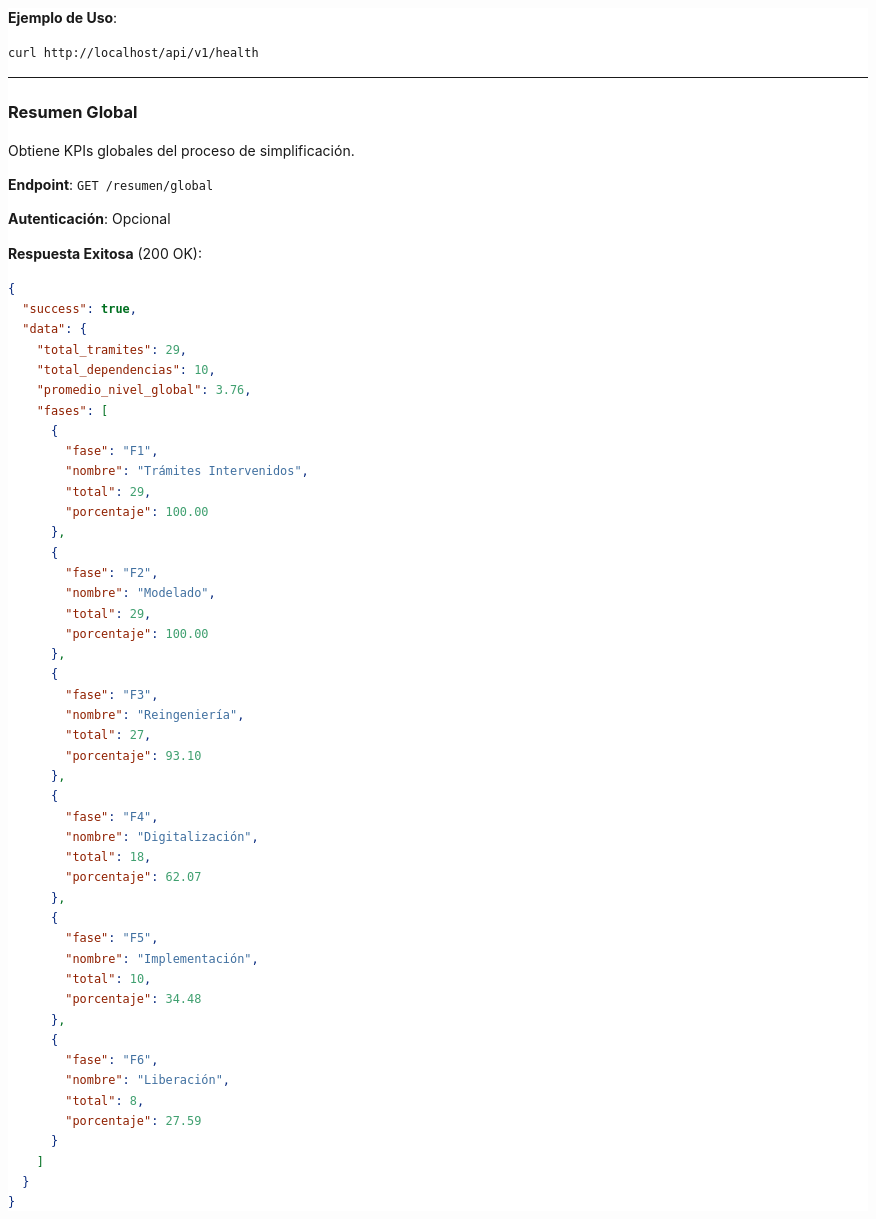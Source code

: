 **Ejemplo de Uso**:

```bash
curl http://localhost/api/v1/health
```

---

### Resumen Global

Obtiene KPIs globales del proceso de simplificación.

**Endpoint**: `GET /resumen/global`

**Autenticación**: Opcional

**Respuesta Exitosa** (200 OK):

```json
{
  "success": true,
  "data": {
    "total_tramites": 29,
    "total_dependencias": 10,
    "promedio_nivel_global": 3.76,
    "fases": [
      {
        "fase": "F1",
        "nombre": "Trámites Intervenidos",
        "total": 29,
        "porcentaje": 100.00
      },
      {
        "fase": "F2",
        "nombre": "Modelado",
        "total": 29,
        "porcentaje": 100.00
      },
      {
        "fase": "F3",
        "nombre": "Reingeniería",
        "total": 27,
        "porcentaje": 93.10
      },
      {
        "fase": "F4",
        "nombre": "Digitalización",
        "total": 18,
        "porcentaje": 62.07
      },
      {
        "fase": "F5",
        "nombre": "Implementación",
        "total": 10,
        "porcentaje": 34.48
      },
      {
        "fase": "F6",
        "nombre": "Liberación",
        "total": 8,
        "porcentaje": 27.59
      }
    ]
  }
}
```
